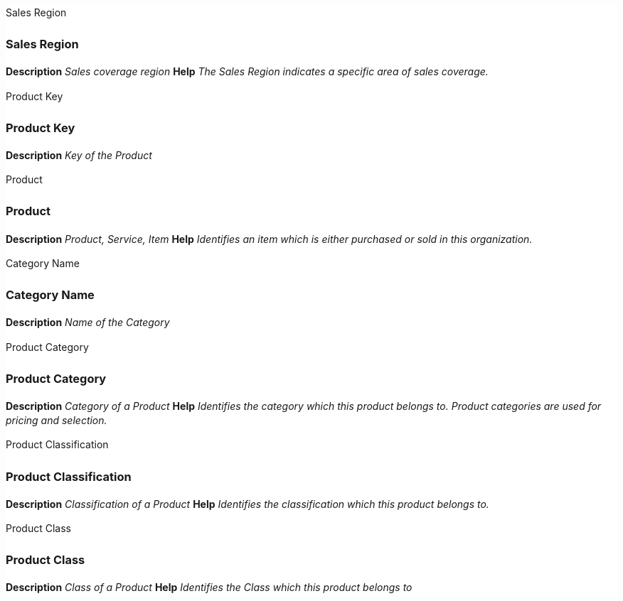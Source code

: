 Sales Region
### Sales Region

**Description**
 *Sales coverage region*
**Help**
 *The Sales Region indicates a specific area of sales coverage.*

Product Key
### Product Key

**Description**
 *Key of the Product*

Product
### Product

**Description**
 *Product, Service, Item*
**Help**
 *Identifies an item which is either purchased or sold in this organization.*

Category Name
### Category Name

**Description**
 *Name of the Category*

Product Category
### Product Category

**Description**
 *Category of a Product*
**Help**
 *Identifies the category which this product belongs to.  Product categories are used for pricing and selection.*

Product Classification
### Product Classification

**Description**
 *Classification of a Product*
**Help**
 *Identifies the classification which this product belongs to.*

Product Class
### Product Class

**Description**
 *Class of a Product*
**Help**
 *Identifies the Class which this product belongs to*
